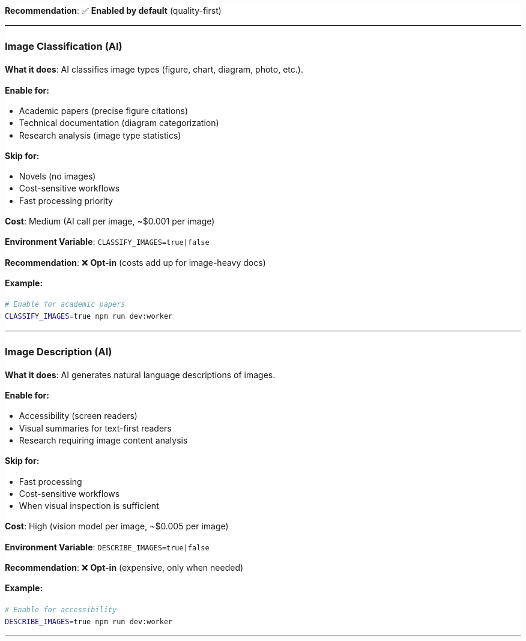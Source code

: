 **Recommendation**: ✅ **Enabled by default** (quality-first)

---

### Image Classification (AI)

**What it does**: AI classifies image types (figure, chart, diagram, photo, etc.).

**Enable for:**
- Academic papers (precise figure citations)
- Technical documentation (diagram categorization)
- Research analysis (image type statistics)

**Skip for:**
- Novels (no images)
- Cost-sensitive workflows
- Fast processing priority

**Cost**: Medium (AI call per image, ~$0.001 per image)

**Environment Variable**: `CLASSIFY_IMAGES=true|false`

**Recommendation**: ❌ **Opt-in** (costs add up for image-heavy docs)

**Example:**
```bash
# Enable for academic papers
CLASSIFY_IMAGES=true npm run dev:worker
```

---

### Image Description (AI)

**What it does**: AI generates natural language descriptions of images.

**Enable for:**
- Accessibility (screen readers)
- Visual summaries for text-first readers
- Research requiring image content analysis

**Skip for:**
- Fast processing
- Cost-sensitive workflows
- When visual inspection is sufficient

**Cost**: High (vision model per image, ~$0.005 per image)

**Environment Variable**: `DESCRIBE_IMAGES=true|false`

**Recommendation**: ❌ **Opt-in** (expensive, only when needed)

**Example:**
```bash
# Enable for accessibility
DESCRIBE_IMAGES=true npm run dev:worker
```

---
